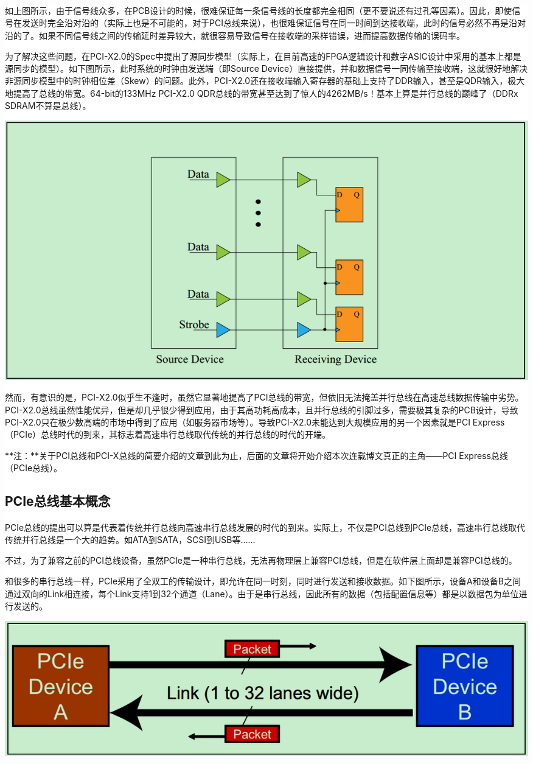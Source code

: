 如上图所示，由于信号线众多，在PCB设计的时候，很难保证每一条信号线的长度都完全相同（更不要说还有过孔等因素）。因此，即使信号在发送时完全沿对沿的（实际上也是不可能的，对于PCI总线来说），也很难保证信号在同一时间到达接收端，此时的信号必然不再是沿对沿的了。如果不同信号线之间的传输延时差异较大，就很容易导致信号在接收端的采样错误，进而提高数据传输的误码率。

为了解决这些问题，在PCI-X2.0的Spec中提出了源同步模型（实际上，在目前高速的FPGA逻辑设计和数字ASIC设计中采用的基本上都是源同步的模型）。如下图所示，此时系统的时钟由发送端（即Source Device）直接提供，并和数据信号一同传输至接收端，这就很好地解决非源同步模型中的时钟相位差（Skew）的问题。此外，PCI-X2.0还在接收端输入寄存器的基础上支持了DDR输入，甚至是QDR输入，极大地提高了总线的带宽。64-bit的133MHz PCI-X2.0 QDR总线的带宽甚至达到了惊人的4262MB/s！基本上算是并行总线的巅峰了（DDRx SDRAM不算是总线）。

![11.png](../images/2025-05-05-PCIe.assets/1000019445-6365786243904677306238517.png)

然而，有意识的是，PCI-X2.0似乎生不逢时，虽然它显著地提高了PCI总线的带宽，但依旧无法掩盖并行总线在高速总线数据传输中劣势。PCI-X2.0总线虽然性能优异，但是却几乎很少得到应用，由于其高功耗高成本，且并行总线的引脚过多，需要极其复杂的PCB设计，导致PCI-X2.0只在极少数高端的市场中得到了应用（如服务器市场等）。导致PCI-X2.0未能达到大规模应用的另一个因素就是PCI Express（PCIe）总线时代的到来，其标志着高速串行总线取代传统的并行总线的时代的开端。



**注：**关于PCI总线和PCI-X总线的简要介绍的文章到此为止，后面的文章将开始介绍本次连载博文真正的主角——PCI Express总线（PCIe总线）。



## PCIe总线基本概念

PCIe总线的提出可以算是代表着传统并行总线向高速串行总线发展的时代的到来。实际上，不仅是PCI总线到PCIe总线，高速串行总线取代传统并行总线是一个大的趋势。如ATA到SATA，SCSI到USB等……

不过，为了兼容之前的PCI总线设备，虽然PCIe是一种串行总线，无法再物理层上兼容PCI总线，但是在软件层上面却是兼容PCI总线的。

和很多的串行总线一样，PCIe采用了全双工的传输设计，即允许在同一时刻，同时进行发送和接收数据。如下图所示，设备A和设备B之间通过双向的Link相连接，每个Link支持1到32个通道（Lane）。由于是串行总线，因此所有的数据（包括配置信息等）都是以数据包为单位进行发送的。

![12.png](../images/2025-05-05-PCIe.assets/1000019445-6365786248394103677991531.png)
